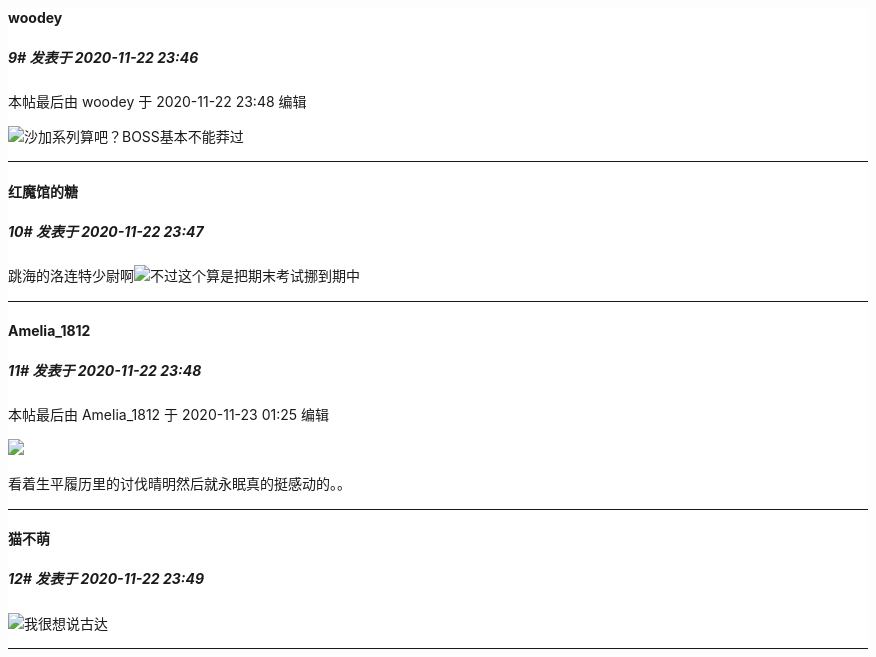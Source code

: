 ####  woodey  
##### 9#       发表于 2020-11-22 23:46



 本帖最后由 woodey 于 2020-11-22 23:48 编辑 

<img src="https://static.saraba1st.com/image/smiley/face2017/001.png" referrerpolicy="no-referrer">沙加系列算吧？BOSS基本不能莽过







*****

####  红魔馆的糖  
##### 10#       发表于 2020-11-22 23:47




跳海的洛连特少尉啊<img src="https://static.saraba1st.com/image/smiley/face2017/042.png" referrerpolicy="no-referrer">不过这个算是把期末考试挪到期中







*****

####  Amelia_1812  
##### 11#       发表于 2020-11-22 23:48



 本帖最后由 Amelia_1812 于 2020-11-23 01:25 编辑 

<img src="https://static.saraba1st.com/image/smiley/face2017/037.png" referrerpolicy="no-referrer">

看着生平履历里的讨伐晴明然后就永眠真的挺感动的。。







*****

####  猫不萌  
##### 12#       发表于 2020-11-22 23:49



<img src="https://static.saraba1st.com/image/smiley/face2017/037.png" referrerpolicy="no-referrer">我很想说古达







*****
